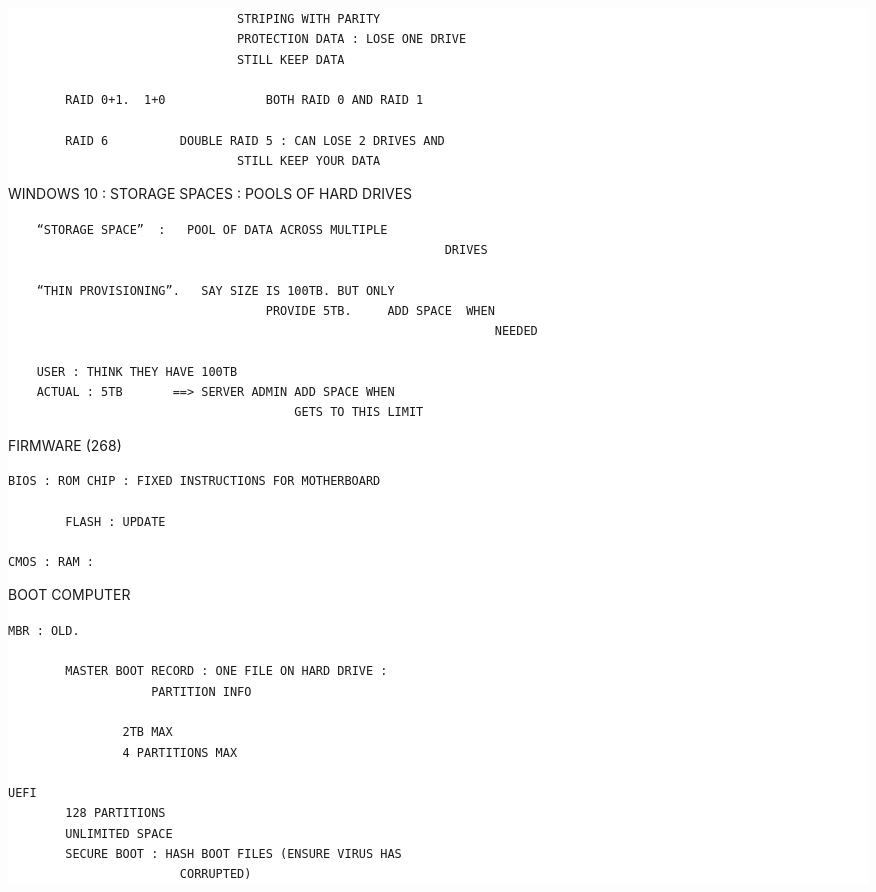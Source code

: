 ```
								STRIPING WITH PARITY
								PROTECTION DATA : LOSE ONE DRIVE
								STILL KEEP DATA

		RAID 0+1.  1+0			    BOTH RAID 0 AND RAID 1 

		RAID 6			DOUBLE RAID 5 : CAN LOSE 2 DRIVES AND 
								STILL KEEP YOUR DATA

```

WINDOWS 10 : STORAGE SPACES : POOLS OF HARD DRIVES

```
	“STORAGE SPACE”  :   POOL OF DATA ACROSS MULTIPLE 
											                 DRIVES

	“THIN PROVISIONING”.   SAY SIZE IS 100TB. BUT ONLY 
									PROVIDE 5TB.     ADD SPACE  WHEN
								                                    NEEDED

	USER : THINK THEY HAVE 100TB
	ACTUAL : 5TB       ==> SERVER ADMIN ADD SPACE WHEN
										GETS TO THIS LIMIT

```

FIRMWARE (268)

```
BIOS : ROM CHIP : FIXED INSTRUCTIONS FOR MOTHERBOARD

		FLASH : UPDATE

CMOS : RAM : 

```

BOOT COMPUTER

```
MBR : OLD.

		MASTER BOOT RECORD : ONE FILE ON HARD DRIVE : 
					PARTITION INFO

				2TB MAX
				4 PARTITIONS MAX

UEFI
		128 PARTITIONS
		UNLIMITED SPACE
		SECURE BOOT : HASH BOOT FILES (ENSURE VIRUS HAS
						CORRUPTED)

```
